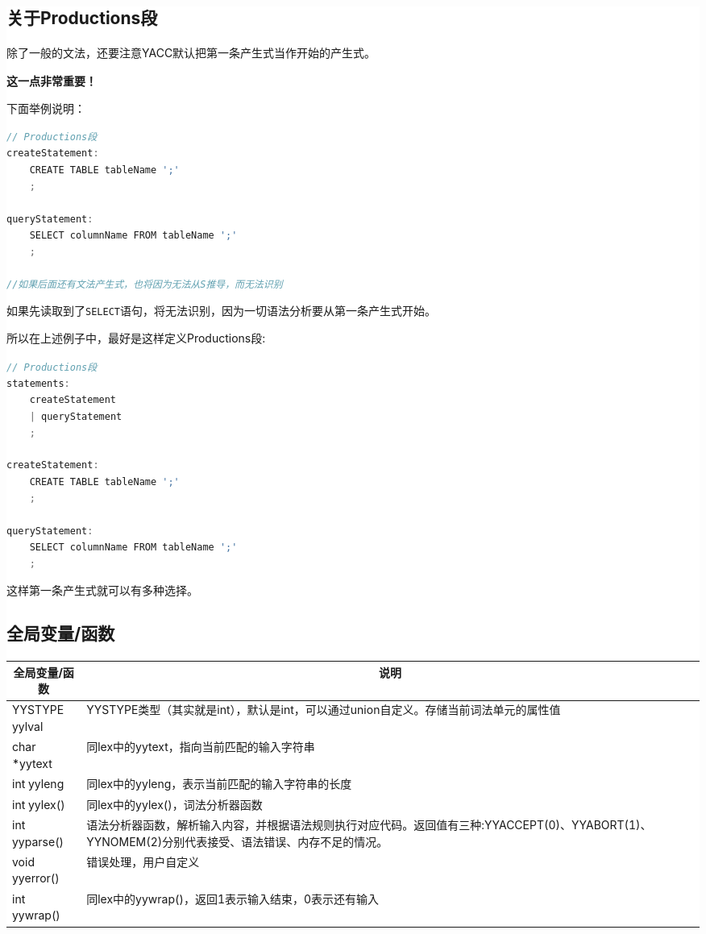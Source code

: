 ## 关于Productions段

除了一般的文法，还要注意YACC默认把第一条产生式当作开始的产生式。

**这一点非常重要！**

下面举例说明：

```c++
// Productions段
createStatement:
    CREATE TABLE tableName ';'
    ;

queryStatement:
    SELECT columnName FROM tableName ';'
    ;
    
//如果后面还有文法产生式，也将因为无法从S推导，而无法识别
```

如果先读取到了`SELECT`语句，将无法识别，因为一切语法分析要从第一条产生式开始。

所以在上述例子中，最好是这样定义Productions段:

```c++
// Productions段
statements:
    createStatement
    | queryStatement
    ;

createStatement:
    CREATE TABLE tableName ';'
    ;

queryStatement:
    SELECT columnName FROM tableName ';'
    ;
```

这样第一条产生式就可以有多种选择。

## 全局变量/函数

| 全局变量/函数        | 说明                                                                                        |
|----------------|-------------------------------------------------------------------------------------------|
| YYSTYPE yylval | YYSTYPE类型（其实就是int），默认是int，可以通过union自定义。存储当前词法单元的属性值                                       |
| char *yytext   | 同lex中的yytext，指向当前匹配的输入字符串                                                                 |
| int yyleng     | 同lex中的yyleng，表示当前匹配的输入字符串的长度                                                              |
| int yylex()    | 同lex中的yylex()，词法分析器函数                                                                     |
| int yyparse()  | 语法分析器函数，解析输入内容，并根据语法规则执行对应代码。返回值有三种:YYACCEPT(0)、YYABORT(1)、YYNOMEM(2)分别代表接受、语法错误、内存不足的情况。 |
| void yyerror() | 错误处理，用户自定义                                                                                |
| int yywrap()   | 同lex中的yywrap()，返回1表示输入结束，0表示还有输入                                                          |

